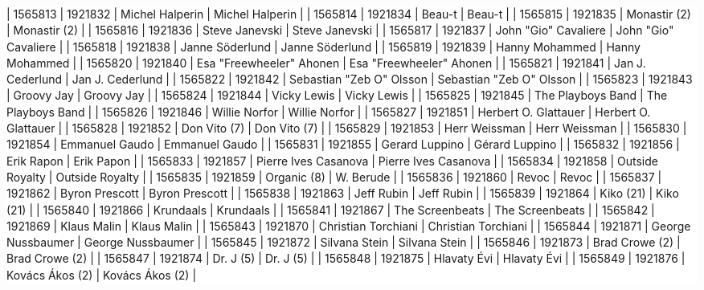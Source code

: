 | 1565813 | 1921832 | Michel Halperin | Michel Halperin |
| 1565814 | 1921834 | Beau-t | Beau-t |
| 1565815 | 1921835 | Monastir (2) | Monastir (2) |
| 1565816 | 1921836 | Steve Janevski | Steve Janevski |
| 1565817 | 1921837 | John "Gio" Cavaliere | John "Gio" Cavaliere |
| 1565818 | 1921838 | Janne Söderlund | Janne Söderlund |
| 1565819 | 1921839 | Hanny Mohammed | Hanny Mohammed |
| 1565820 | 1921840 | Esa "Freewheeler" Ahonen | Esa "Freewheeler" Ahonen |
| 1565821 | 1921841 | Jan J. Cederlund | Jan J. Cederlund |
| 1565822 | 1921842 | Sebastian "Zeb O" Olsson | Sebastian "Zeb O" Olsson |
| 1565823 | 1921843 | Groovy Jay | Groovy Jay |
| 1565824 | 1921844 | Vicky Lewis | Vicky Lewis |
| 1565825 | 1921845 | The Playboys Band | The Playboys Band |
| 1565826 | 1921846 | Willie Norfor | Willie Norfor |
| 1565827 | 1921851 | Herbert O. Glattauer | Herbert O. Glattauer |
| 1565828 | 1921852 | Don Vito (7) | Don Vito (7) |
| 1565829 | 1921853 | Herr Weissman | Herr Weissman |
| 1565830 | 1921854 | Emmanuel Gaudo | Emmanuel Gaudo |
| 1565831 | 1921855 | Gerard Luppino | Gérard Luppino |
| 1565832 | 1921856 | Erik Rapon | Erik Papon |
| 1565833 | 1921857 | Pierre Ives Casanova | Pierre Ives Casanova |
| 1565834 | 1921858 | Outside Royalty | Outside Royalty |
| 1565835 | 1921859 | Organic (8) | W. Berude |
| 1565836 | 1921860 | Revoc | Revoc |
| 1565837 | 1921862 | Byron Prescott | Byron Prescott |
| 1565838 | 1921863 | Jeff Rubin | Jeff Rubin |
| 1565839 | 1921864 | Kiko (21) | Kiko (21) |
| 1565840 | 1921866 | Krundaals | Krundaals |
| 1565841 | 1921867 | The Screenbeats | The Screenbeats |
| 1565842 | 1921869 | Klaus Malin | Klaus Malin |
| 1565843 | 1921870 | Christian Torchiani | Christian Torchiani |
| 1565844 | 1921871 | George Nussbaumer | George Nussbaumer |
| 1565845 | 1921872 | Silvana Stein | Silvana Stein |
| 1565846 | 1921873 | Brad Crowe (2) | Brad Crowe (2) |
| 1565847 | 1921874 | Dr. J (5) | Dr. J (5) |
| 1565848 | 1921875 | Hlavaty Évi | Hlavaty Évi |
| 1565849 | 1921876 | Kovács Ákos (2) | Kovács Ákos (2) |